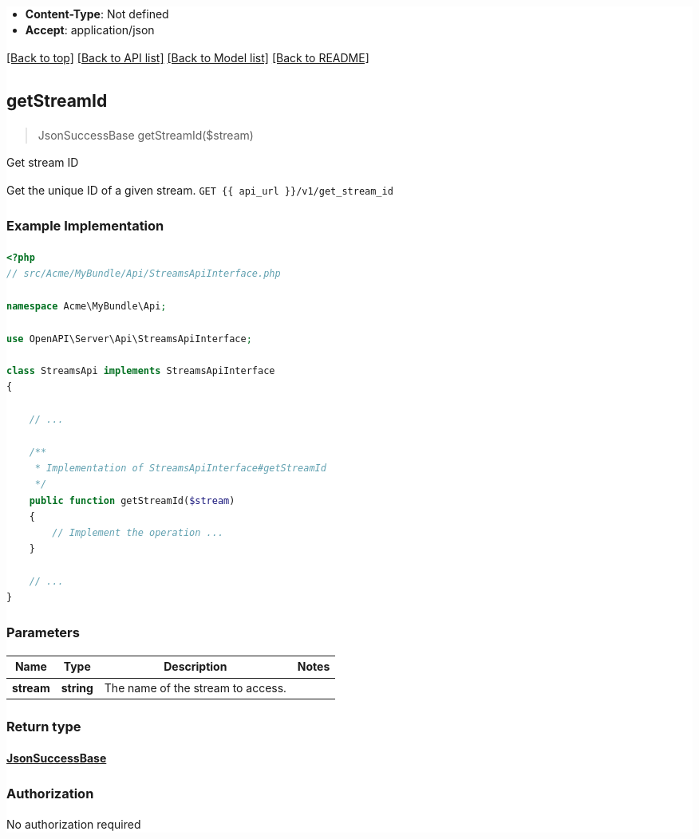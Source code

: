  - **Content-Type**: Not defined
 - **Accept**: application/json

[[Back to top]](#) [[Back to API list]](../../README.md#documentation-for-api-endpoints) [[Back to Model list]](../../README.md#documentation-for-models) [[Back to README]](../../README.md)

## **getStreamId**
> JsonSuccessBase getStreamId($stream)

Get stream ID

Get the unique ID of a given stream.  `GET {{ api_url }}/v1/get_stream_id`

### Example Implementation
```php
<?php
// src/Acme/MyBundle/Api/StreamsApiInterface.php

namespace Acme\MyBundle\Api;

use OpenAPI\Server\Api\StreamsApiInterface;

class StreamsApi implements StreamsApiInterface
{

    // ...

    /**
     * Implementation of StreamsApiInterface#getStreamId
     */
    public function getStreamId($stream)
    {
        // Implement the operation ...
    }

    // ...
}
```

### Parameters

Name | Type | Description  | Notes
------------- | ------------- | ------------- | -------------
 **stream** | **string**| The name of the stream to access. |

### Return type

[**JsonSuccessBase**](../Model/JsonSuccessBase.md)

### Authorization

No authorization required
